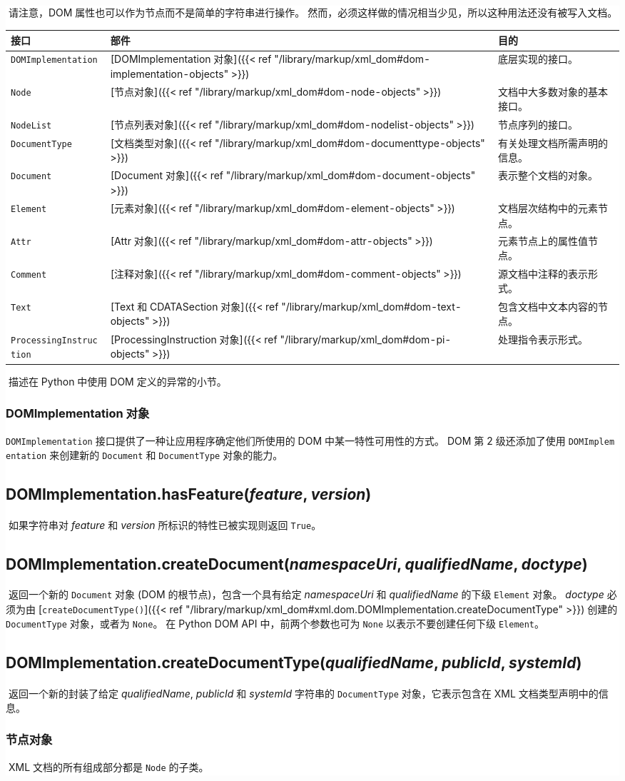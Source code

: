 ​	请注意，DOM 属性也可以作为节点而不是简单的字符串进行操作。 然而，必须这样做的情况相当少见，所以这种用法还没有被写入文档。

| 接口                    | 部件                                                         | 目的                         |
| :---------------------- | :----------------------------------------------------------- | :--------------------------- |
| `DOMImplementation`     | [DOMImplementation 对象]({{< ref "/library/markup/xml_dom#dom-implementation-objects" >}}) | 底层实现的接口。             |
| `Node`                  | [节点对象]({{< ref "/library/markup/xml_dom#dom-node-objects" >}}) | 文档中大多数对象的基本接口。 |
| `NodeList`              | [节点列表对象]({{< ref "/library/markup/xml_dom#dom-nodelist-objects" >}}) | 节点序列的接口。             |
| `DocumentType`          | [文档类型对象]({{< ref "/library/markup/xml_dom#dom-documenttype-objects" >}}) | 有关处理文档所需声明的信息。 |
| `Document`              | [Document 对象]({{< ref "/library/markup/xml_dom#dom-document-objects" >}}) | 表示整个文档的对象。         |
| `Element`               | [元素对象]({{< ref "/library/markup/xml_dom#dom-element-objects" >}}) | 文档层次结构中的元素节点。   |
| `Attr`                  | [Attr 对象]({{< ref "/library/markup/xml_dom#dom-attr-objects" >}}) | 元素节点上的属性值节点。     |
| `Comment`               | [注释对象]({{< ref "/library/markup/xml_dom#dom-comment-objects" >}}) | 源文档中注释的表示形式。     |
| `Text`                  | [Text 和 CDATASection 对象]({{< ref "/library/markup/xml_dom#dom-text-objects" >}}) | 包含文档中文本内容的节点。   |
| `ProcessingInstruction` | [ProcessingInstruction 对象]({{< ref "/library/markup/xml_dom#dom-pi-objects" >}}) | 处理指令表示形式。           |

​	描述在 Python 中使用 DOM 定义的异常的小节。



### DOMImplementation 对象

`DOMImplementation` 接口提供了一种让应用程序确定他们所使用的 DOM 中某一特性可用性的方式。 DOM 第 2 级还添加了使用 `DOMImplementation` 来创建新的 `Document` 和 `DocumentType` 对象的能力。

## DOMImplementation.**hasFeature**(*feature*, *version*)

​	如果字符串对 *feature* 和 *version* 所标识的特性已被实现则返回 `True`。

## DOMImplementation.**createDocument**(*namespaceUri*, *qualifiedName*, *doctype*)

​	返回一个新的 `Document` 对象 (DOM 的根节点)，包含一个具有给定 *namespaceUri* 和 *qualifiedName* 的下级 `Element` 对象。 *doctype* 必须为由 [`createDocumentType()`]({{< ref "/library/markup/xml_dom#xml.dom.DOMImplementation.createDocumentType" >}}) 创建的 `DocumentType` 对象，或者为 `None`。 在 Python DOM API 中，前两个参数也可为 `None` 以表示不要创建任何下级 `Element`。

## DOMImplementation.**createDocumentType**(*qualifiedName*, *publicId*, *systemId*)

​	返回一个新的封装了给定 *qualifiedName*, *publicId* 和 *systemId* 字符串的 `DocumentType` 对象，它表示包含在 XML 文档类型声明中的信息。



### 节点对象

​	XML 文档的所有组成部分都是 `Node` 的子类。
